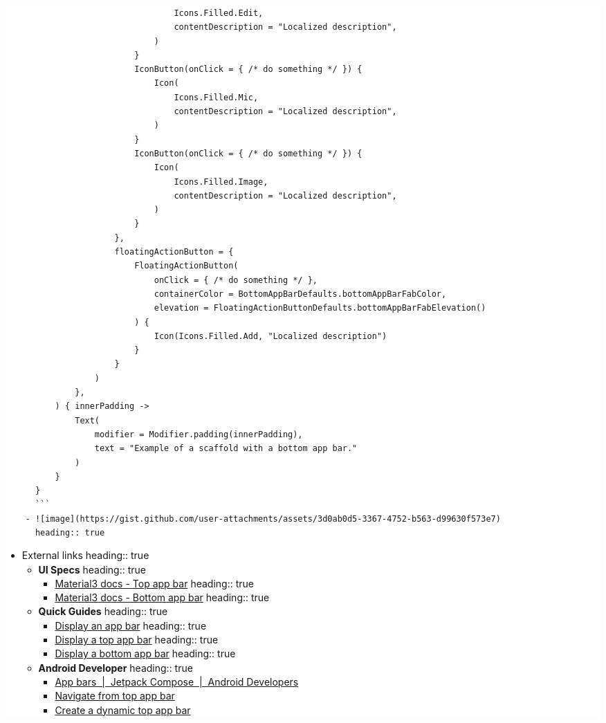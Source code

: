 		                              Icons.Filled.Edit,
		                              contentDescription = "Localized description",
		                          )
		                      }
		                      IconButton(onClick = { /* do something */ }) {
		                          Icon(
		                              Icons.Filled.Mic,
		                              contentDescription = "Localized description",
		                          )
		                      }
		                      IconButton(onClick = { /* do something */ }) {
		                          Icon(
		                              Icons.Filled.Image,
		                              contentDescription = "Localized description",
		                          )
		                      }
		                  },
		                  floatingActionButton = {
		                      FloatingActionButton(
		                          onClick = { /* do something */ },
		                          containerColor = BottomAppBarDefaults.bottomAppBarFabColor,
		                          elevation = FloatingActionButtonDefaults.bottomAppBarFabElevation()
		                      ) {
		                          Icon(Icons.Filled.Add, "Localized description")
		                      }
		                  }
		              )
		          },
		      ) { innerPadding ->
		          Text(
		              modifier = Modifier.padding(innerPadding),
		              text = "Example of a scaffold with a bottom app bar."
		          )
		      }
		  }
		  ```
		- ![image](https://gist.github.com/user-attachments/assets/3d0ab0d5-3367-4752-b563-d99630f573e7)
		  heading:: true
- External links
  heading:: true
	- **UI Specs**
	  heading:: true
		- [Material3 docs - Top app bar](https://m3.material.io/components/top-app-bar/overview)
		  heading:: true
		- [Material3 docs - Bottom app bar](https://m3.material.io/components/bottom-app-bar/overview)
		  heading:: true
	- **Quick Guides**
	  heading:: true
		- [Display an app bar](https://developer.android.com/quick-guides/content/display-app-bar)
		  heading:: true
		- [Display a top app bar](https://developer.android.com/quick-guides/content/display-top-app-bar)
		  heading:: true
		- [Display a bottom app bar](https://developer.android.com/quick-guides/content/display-bottom-app-bar)
		  heading:: true
	- **Android Developer**
	  heading:: true
		- [App bars  |  Jetpack Compose  |  Android Developers](https://developer.android.com/develop/ui/compose/components/app-bars)
		- [Navigate from top app bar](https://developer.android.com/develop/ui/compose/components/app-bars-navigate)
		- [Create a dynamic top app bar](https://developer.android.com/develop/ui/compose/components/app-bars-dynamic)